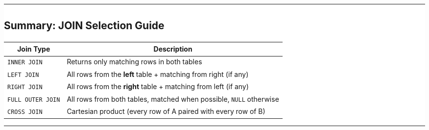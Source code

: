 

---

## Summary: JOIN Selection Guide



| Join Type         | Description                                                        |
| ----------------- | ------------------------------------------------------------------ |
| `INNER JOIN`      | Returns only matching rows in both tables                          |
| `LEFT JOIN`       | All rows from the **left** table + matching from right (if any)    |
| `RIGHT JOIN`      | All rows from the **right** table + matching from left (if any)    |
| `FULL OUTER JOIN` | All rows from both tables, matched when possible, `NULL` otherwise |
| `CROSS JOIN`      | Cartesian product (every row of A paired with every row of B)      |

---

